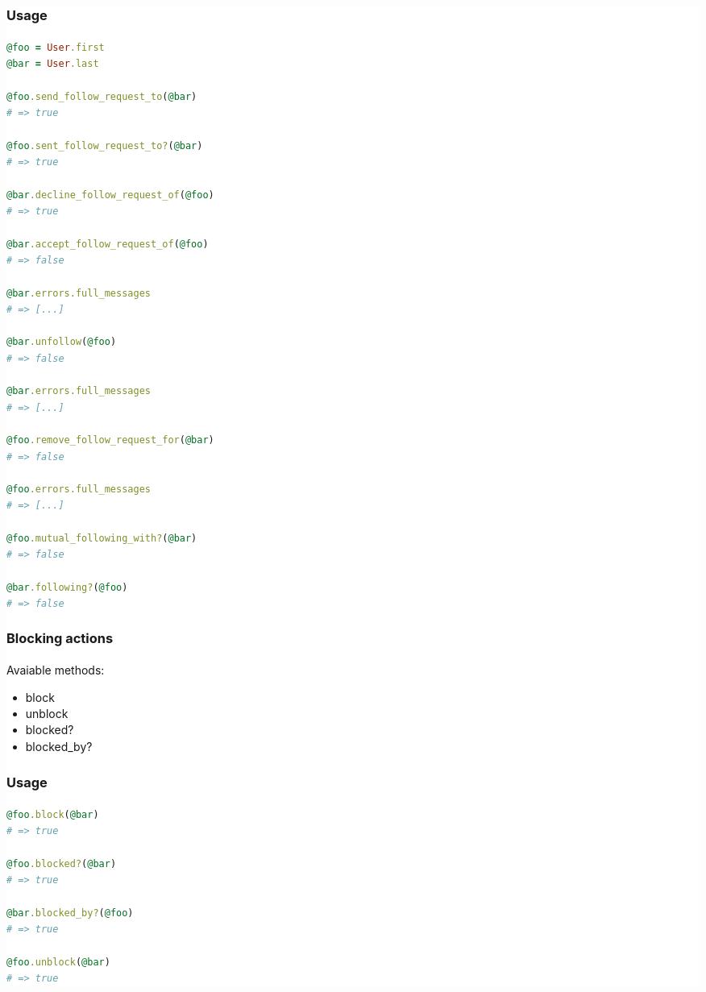 ### Usage
```ruby
@foo = User.first
@bar = User.last

@foo.send_follow_request_to(@bar)
# => true

@foo.sent_follow_request_to?(@bar)
# => true

@bar.decline_follow_request_of(@foo)
# => true

@bar.accept_follow_request_of(@foo)
# => false

@bar.errors.full_messages
# => [...]

@bar.unfollow(@foo)
# => false

@bar.errors.full_messages
# => [...]

@foo.remove_follow_request_for(@bar)
# => false

@foo.errors.full_messages
# => [...]

@foo.mutual_following_with?(@bar)
# => false

@bar.following?(@foo)
# => false
```

### Blocking actions
Avaiable methods:
- block
- unblock
- blocked?
- blocked_by?

### Usage
```ruby
@foo.block(@bar)
# => true

@foo.blocked?(@bar)
# => true

@bar.blocked_by?(@foo)
# => true

@foo.unblock(@bar)
# => true
```
